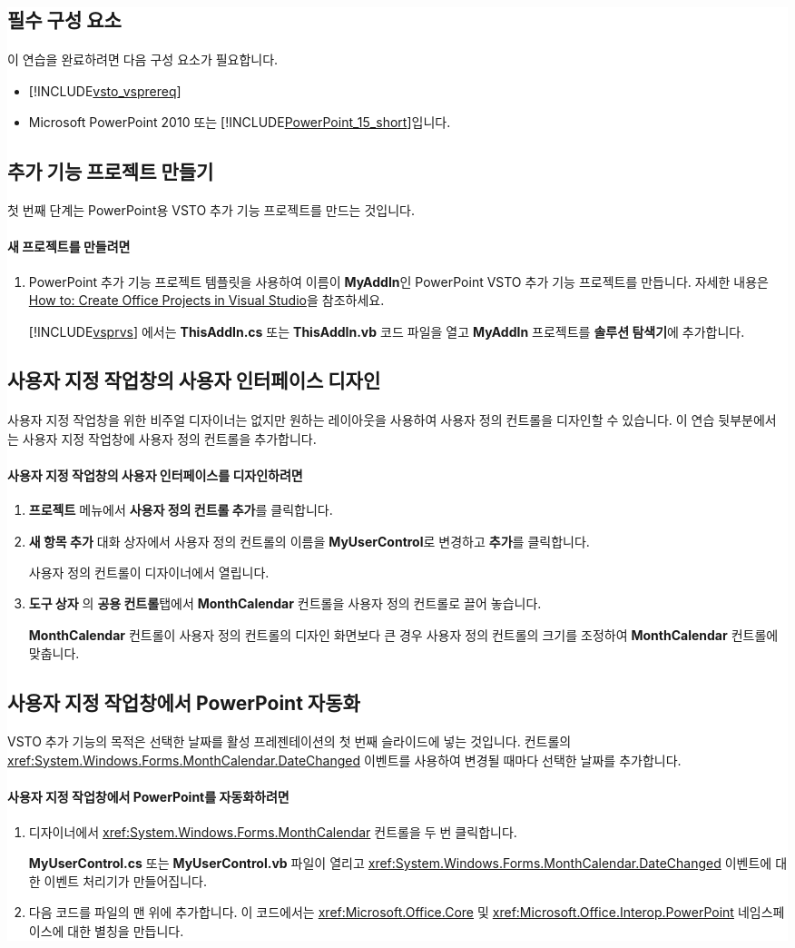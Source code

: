## <a name="prerequisites"></a>필수 구성 요소  
 이 연습을 완료하려면 다음 구성 요소가 필요합니다.  
  
-   [!INCLUDE[vsto_vsprereq](../vsto/includes/vsto-vsprereq-md.md)]  
  
-   Microsoft PowerPoint 2010 또는 [!INCLUDE[PowerPoint_15_short](../vsto/includes/powerpoint-15-short-md.md)]입니다.  
  
## <a name="creating-the-add-in-project"></a>추가 기능 프로젝트 만들기  
 첫 번째 단계는 PowerPoint용 VSTO 추가 기능 프로젝트를 만드는 것입니다.  
  
#### <a name="to-create-a-new-project"></a>새 프로젝트를 만들려면  
  
1.  PowerPoint 추가 기능 프로젝트 템플릿을 사용하여 이름이 **MyAddIn**인 PowerPoint VSTO 추가 기능 프로젝트를 만듭니다. 자세한 내용은 [How to: Create Office Projects in Visual Studio](../vsto/how-to-create-office-projects-in-visual-studio.md)을 참조하세요.  
  
     [!INCLUDE[vsprvs](../sharepoint/includes/vsprvs-md.md)] 에서는 **ThisAddIn.cs** 또는 **ThisAddIn.vb** 코드 파일을 열고 **MyAddIn** 프로젝트를 **솔루션 탐색기**에 추가합니다.  
  
## <a name="designing-the-user-interface-of-the-custom-task-pane"></a>사용자 지정 작업창의 사용자 인터페이스 디자인  
 사용자 지정 작업창을 위한 비주얼 디자이너는 없지만 원하는 레이아웃을 사용하여 사용자 정의 컨트롤을 디자인할 수 있습니다. 이 연습 뒷부분에서는 사용자 지정 작업창에 사용자 정의 컨트롤을 추가합니다.  
  
#### <a name="to-design-the-user-interface-of-the-custom-task-pane"></a>사용자 지정 작업창의 사용자 인터페이스를 디자인하려면  
  
1.  **프로젝트** 메뉴에서 **사용자 정의 컨트롤 추가**를 클릭합니다.  
  
2.  **새 항목 추가** 대화 상자에서 사용자 정의 컨트롤의 이름을 **MyUserControl**로 변경하고 **추가**를 클릭합니다.  
  
     사용자 정의 컨트롤이 디자이너에서 열립니다.  
  
3.  **도구 상자** 의 **공용 컨트롤**탭에서 **MonthCalendar** 컨트롤을 사용자 정의 컨트롤로 끌어 놓습니다.  
  
     **MonthCalendar** 컨트롤이 사용자 정의 컨트롤의 디자인 화면보다 큰 경우 사용자 정의 컨트롤의 크기를 조정하여 **MonthCalendar** 컨트롤에 맞춥니다.  
  
## <a name="automating-powerpoint-from-the-custom-task-pane"></a>사용자 지정 작업창에서 PowerPoint 자동화  
 VSTO 추가 기능의 목적은 선택한 날짜를 활성 프레젠테이션의 첫 번째 슬라이드에 넣는 것입니다. 컨트롤의 <xref:System.Windows.Forms.MonthCalendar.DateChanged> 이벤트를 사용하여 변경될 때마다 선택한 날짜를 추가합니다.  
  
#### <a name="to-automate-powerpoint-from-the-custom-task-pane"></a>사용자 지정 작업창에서 PowerPoint를 자동화하려면  
  
1.  디자이너에서 <xref:System.Windows.Forms.MonthCalendar> 컨트롤을 두 번 클릭합니다.  
  
     **MyUserControl.cs** 또는 **MyUserControl.vb** 파일이 열리고 <xref:System.Windows.Forms.MonthCalendar.DateChanged> 이벤트에 대한 이벤트 처리기가 만들어집니다.  
  
2.  다음 코드를 파일의 맨 위에 추가합니다. 이 코드에서는 <xref:Microsoft.Office.Core> 및 <xref:Microsoft.Office.Interop.PowerPoint> 네임스페이스에 대한 별칭을 만듭니다.  
  